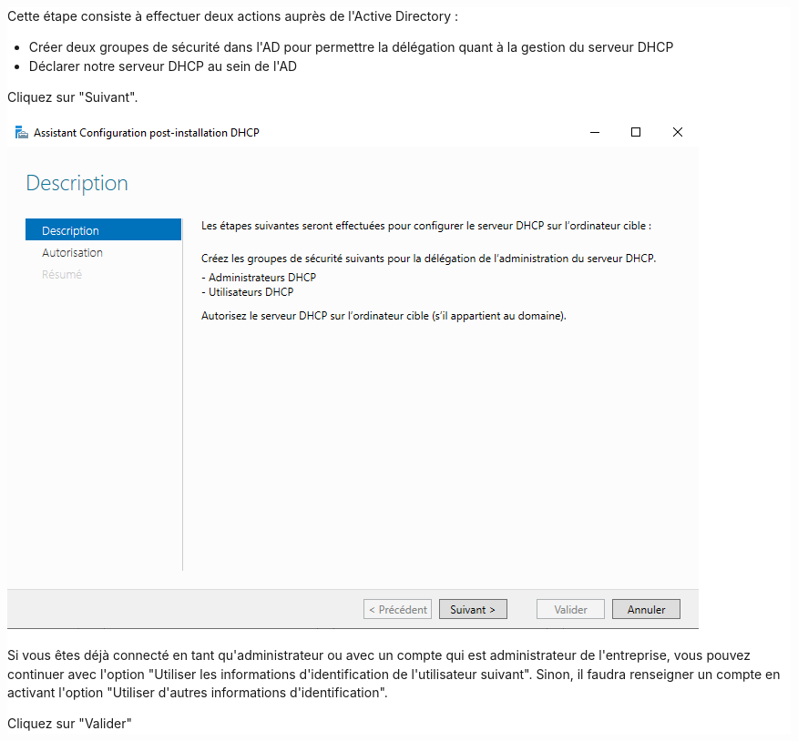 
Cette étape consiste à effectuer deux actions auprès de l'Active Directory :

- Créer deux groupes de sécurité dans l'AD pour permettre la délégation quant à la gestion du serveur DHCP
- Déclarer notre serveur DHCP au sein de l'AD

Cliquez sur "Suivant".


![alt text](image-41.png)


Si vous êtes déjà connecté en tant qu'administrateur ou avec un compte qui est administrateur de l'entreprise, vous pouvez continuer avec l'option "Utiliser les informations d'identification de l'utilisateur suivant". Sinon, il faudra renseigner un compte en activant l'option "Utiliser d'autres informations d'identification".

Cliquez sur "Valider"

